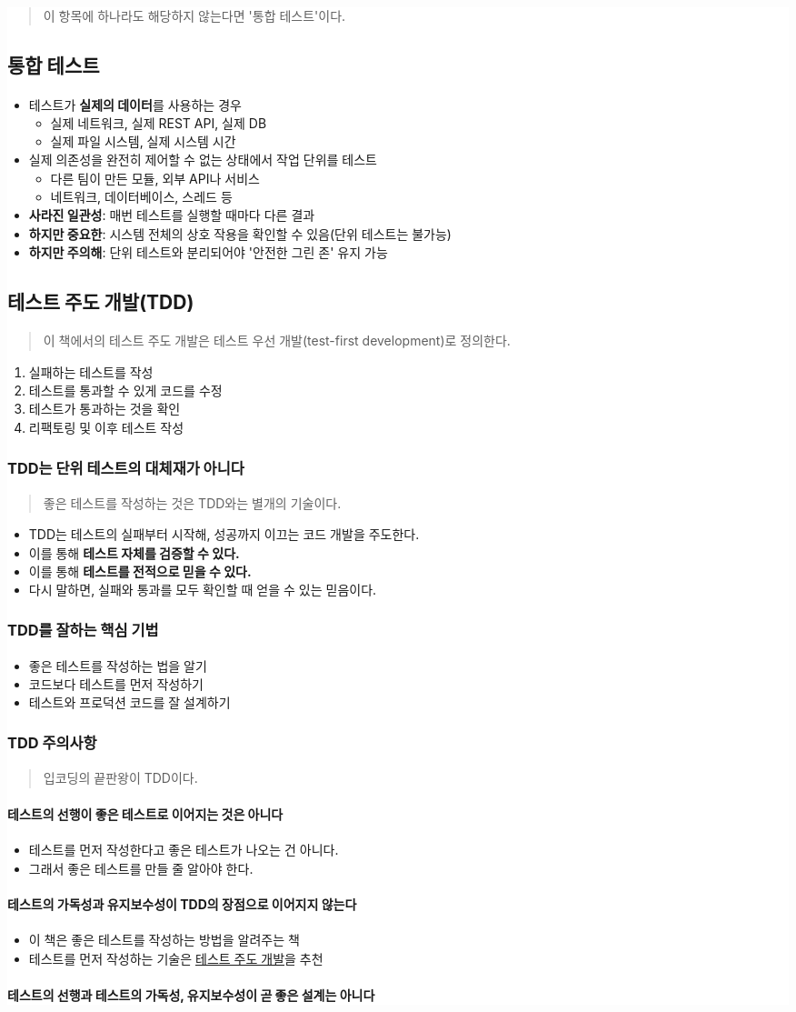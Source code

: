 > 이 항목에 하나라도 해당하지 않는다면 '통합 테스트'이다.

## 통합 테스트

- 테스트가 **실제의 데이터**를 사용하는 경우
  - 실제 네트워크, 실제 REST API, 실제 DB 
  - 실제 파일 시스템, 실제 시스템 시간
- 실제 의존성을 완전히 제어할 수 없는 상태에서 작업 단위를 테스트
  - 다른 팀이 만든 모듈, 외부 API나 서비스
  - 네트워크, 데이터베이스, 스레드 등
- **사라진 일관성**: 매번 테스트를 실행할 때마다 다른 결과
- **하지만 중요한**: 시스템 전체의 상호 작용을 확인할 수 있음(단위 테스트는 불가능)
- **하지만 주의해**: 단위 테스트와 분리되어야 '안전한 그린 존' 유지 가능

## 테스트 주도 개발(TDD)

> 이 책에서의 테스트 주도 개발은 테스트 우선 개발(test-first development)로 정의한다.

1. 실패하는 테스트를 작성
2. 테스트를 통과할 수 있게 코드를 수정
3. 테스트가 통과하는 것을 확인
4. 리팩토링 및 이후 테스트 작성

### TDD는 단위 테스트의 대체재가 아니다

> 좋은 테스트를 작성하는 것은 TDD와는 별개의 기술이다.

- TDD는 테스트의 실패부터 시작해, 성공까지 이끄는 코드 개발을 주도한다.
- 이를 통해 **테스트 자체를 검증할 수 있다.**
- 이를 통해 **테스트를 전적으로 믿을 수 있다.**
- 다시 말하면, 실패와 통과를 모두 확인할 때 얻을 수 있는 믿음이다.

### TDD를 잘하는 핵심 기법

- 좋은 테스트를 작성하는 법을 알기
- 코드보다 테스트를 먼저 작성하기
- 테스트와 프로덕션 코드를 잘 설계하기

### TDD 주의사항

> 입코딩의 끝판왕이 TDD이다.

#### 테스트의 선행이 좋은 테스트로 이어지는 것은 아니다

- 테스트를 먼저 작성한다고 좋은 테스트가 나오는 건 아니다.
- 그래서 좋은 테스트를 만들 줄 알아야 한다.

#### 테스트의 가독성과 유지보수성이 TDD의 장점으로 이어지지 않는다

- 이 책은 좋은 테스트를 작성하는 방법을 알려주는 책
- 테스트를 먼저 작성하는 기술은 [테스트 주도 개발](https://m.yes24.com/Goods/Detail/12246033)을 추천

#### 테스트의 선행과 테스트의 가독성, 유지보수성이 곧 좋은 설계는 아니다
